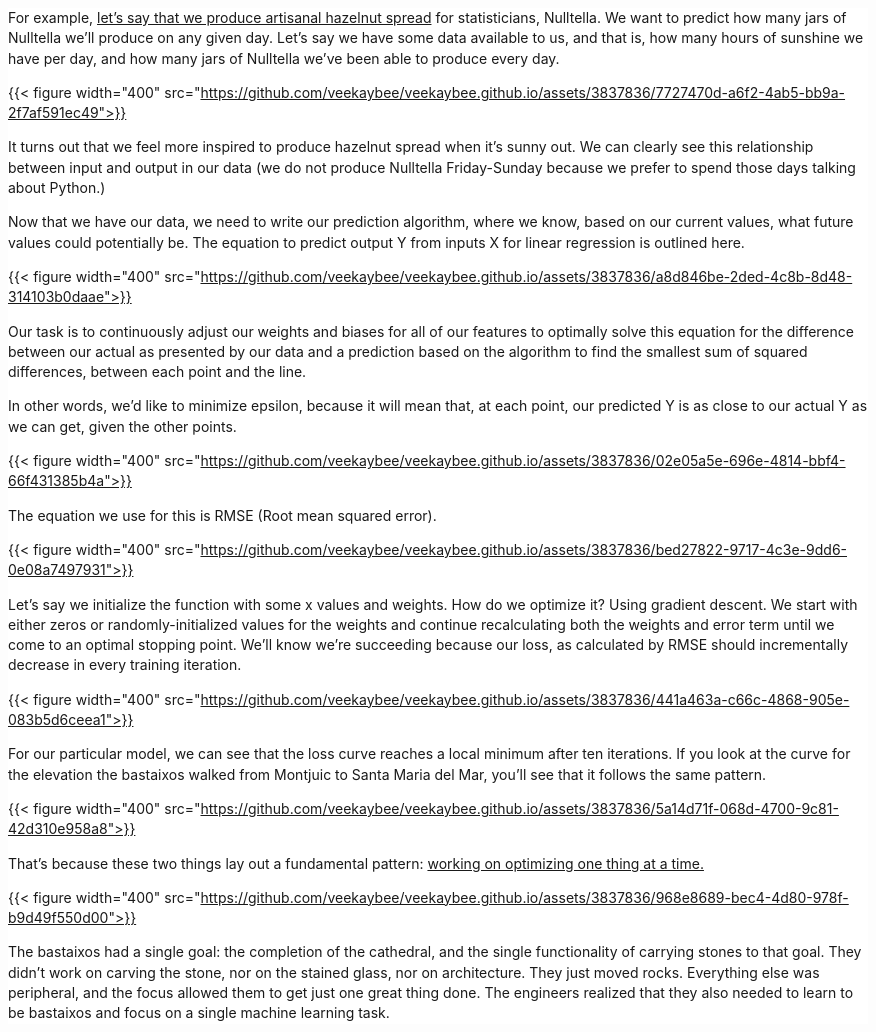 For example, [let’s say that we produce artisanal hazelnut spread](http://vickiboykis.com/test_blog/2024/02/26/gguf-the-long-way-around/) for statisticians, Nulltella. We want to predict how many jars of Nulltella we’ll produce on any given day. Let’s say we have some data available to us, and that is, how many hours of sunshine we have per day, and how many jars of Nulltella we’ve been able to produce every day.

{{< figure  width="400" src="https://github.com/veekaybee/veekaybee.github.io/assets/3837836/7727470d-a6f2-4ab5-bb9a-2f7af591ec49">}}

It turns out that we feel more inspired to produce hazelnut spread when it’s sunny out.  We can clearly see this relationship between input and output in our data (we do not produce Nulltella Friday-Sunday because we prefer to spend those days talking about Python.)

Now that we have our data, we need to write our prediction algorithm, where we know, based on our current values, what future values could potentially be. The equation to predict output Y from inputs X for linear regression is outlined here. 

{{< figure  width="400" src="https://github.com/veekaybee/veekaybee.github.io/assets/3837836/a8d846be-2ded-4c8b-8d48-314103b0daae">}}

Our task is to continuously adjust our weights and biases for all of our features to optimally solve this equation for the difference between our actual as presented by our data and a prediction based on the algorithm to find the smallest sum of squared differences, between each point and the line.

In other words, we’d like to minimize epsilon, because it will mean that, at each point, our predicted Y is as close to our actual Y as we can get, given the other points. 

{{< figure  width="400" src="https://github.com/veekaybee/veekaybee.github.io/assets/3837836/02e05a5e-696e-4814-bbf4-66f431385b4a">}}

The equation we use for this is RMSE (Root mean squared error). 

{{< figure  width="400" src="https://github.com/veekaybee/veekaybee.github.io/assets/3837836/bed27822-9717-4c3e-9dd6-0e08a7497931">}}


Let’s say we initialize the function with some x values and weights. How do we optimize it? Using gradient descent. We start with either zeros or randomly-initialized values for the weights and continue recalculating both the weights and error term until we come to an optimal stopping point.  We’ll know we’re succeeding because our loss, as calculated by RMSE should incrementally decrease in every training iteration.

{{< figure  width="400" src="https://github.com/veekaybee/veekaybee.github.io/assets/3837836/441a463a-c66c-4868-905e-083b5d6ceea1">}}

For our particular model, we can see that the loss curve reaches a local minimum after ten iterations.  If you look at the curve for the elevation the bastaixos walked from Montjuic to Santa Maria del Mar, you’ll see that it follows the same pattern. 

{{< figure  width="400" src="https://github.com/veekaybee/veekaybee.github.io/assets/3837836/5a14d71f-068d-4700-9c81-42d310e958a8">}}

That’s because these two things lay out a fundamental pattern: [working on optimizing one thing at a time.](https://arxiv.org/abs/1609.04747)  

{{< figure  width="400" src="https://github.com/veekaybee/veekaybee.github.io/assets/3837836/968e8689-bec4-4d80-978f-b9d49f550d00">}}

The bastaixos had a single goal: the completion of the cathedral, and the single functionality of carrying stones to that goal. They didn’t work on carving the stone, nor on the stained glass, nor on architecture. They just moved rocks. Everything else was peripheral, and the focus allowed them to get just one great thing done. The engineers realized that they also needed to learn to be bastaixos and focus on a single machine learning task. 
